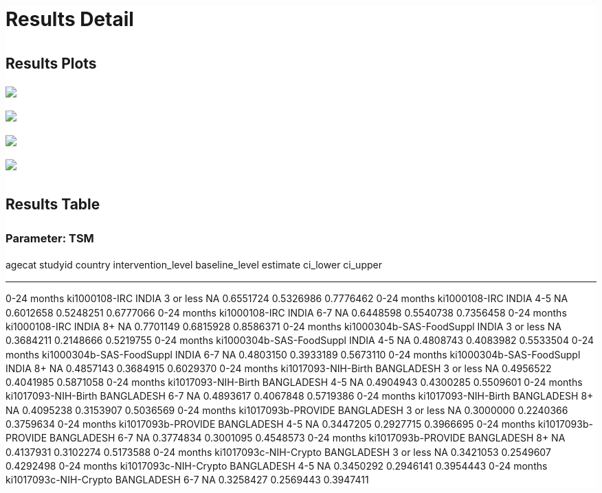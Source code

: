 
# Results Detail

## Results Plots
![](/tmp/30b7382a-c785-4e17-a9e8-320d4ea48b13/a1f93162-f77d-4a77-98d8-7f149582f682/REPORT_files/figure-html/plot_tsm-1.png)

![](/tmp/30b7382a-c785-4e17-a9e8-320d4ea48b13/a1f93162-f77d-4a77-98d8-7f149582f682/REPORT_files/figure-html/plot_rr-1.png)



![](/tmp/30b7382a-c785-4e17-a9e8-320d4ea48b13/a1f93162-f77d-4a77-98d8-7f149582f682/REPORT_files/figure-html/plot_paf-1.png)

![](/tmp/30b7382a-c785-4e17-a9e8-320d4ea48b13/a1f93162-f77d-4a77-98d8-7f149582f682/REPORT_files/figure-html/plot_par-1.png)

## Results Table

### Parameter: TSM


agecat        studyid                    country      intervention_level   baseline_level     estimate    ci_lower    ci_upper
------------  -------------------------  -----------  -------------------  ---------------  ----------  ----------  ----------
0-24 months   ki1000108-IRC              INDIA        3 or less            NA                0.6551724   0.5326986   0.7776462
0-24 months   ki1000108-IRC              INDIA        4-5                  NA                0.6012658   0.5248251   0.6777066
0-24 months   ki1000108-IRC              INDIA        6-7                  NA                0.6448598   0.5540738   0.7356458
0-24 months   ki1000108-IRC              INDIA        8+                   NA                0.7701149   0.6815928   0.8586371
0-24 months   ki1000304b-SAS-FoodSuppl   INDIA        3 or less            NA                0.3684211   0.2148666   0.5219755
0-24 months   ki1000304b-SAS-FoodSuppl   INDIA        4-5                  NA                0.4808743   0.4083982   0.5533504
0-24 months   ki1000304b-SAS-FoodSuppl   INDIA        6-7                  NA                0.4803150   0.3933189   0.5673110
0-24 months   ki1000304b-SAS-FoodSuppl   INDIA        8+                   NA                0.4857143   0.3684915   0.6029370
0-24 months   ki1017093-NIH-Birth        BANGLADESH   3 or less            NA                0.4956522   0.4041985   0.5871058
0-24 months   ki1017093-NIH-Birth        BANGLADESH   4-5                  NA                0.4904943   0.4300285   0.5509601
0-24 months   ki1017093-NIH-Birth        BANGLADESH   6-7                  NA                0.4893617   0.4067848   0.5719386
0-24 months   ki1017093-NIH-Birth        BANGLADESH   8+                   NA                0.4095238   0.3153907   0.5036569
0-24 months   ki1017093b-PROVIDE         BANGLADESH   3 or less            NA                0.3000000   0.2240366   0.3759634
0-24 months   ki1017093b-PROVIDE         BANGLADESH   4-5                  NA                0.3447205   0.2927715   0.3966695
0-24 months   ki1017093b-PROVIDE         BANGLADESH   6-7                  NA                0.3774834   0.3001095   0.4548573
0-24 months   ki1017093b-PROVIDE         BANGLADESH   8+                   NA                0.4137931   0.3102274   0.5173588
0-24 months   ki1017093c-NIH-Crypto      BANGLADESH   3 or less            NA                0.3421053   0.2549607   0.4292498
0-24 months   ki1017093c-NIH-Crypto      BANGLADESH   4-5                  NA                0.3450292   0.2946141   0.3954443
0-24 months   ki1017093c-NIH-Crypto      BANGLADESH   6-7                  NA                0.3258427   0.2569443   0.3947411
